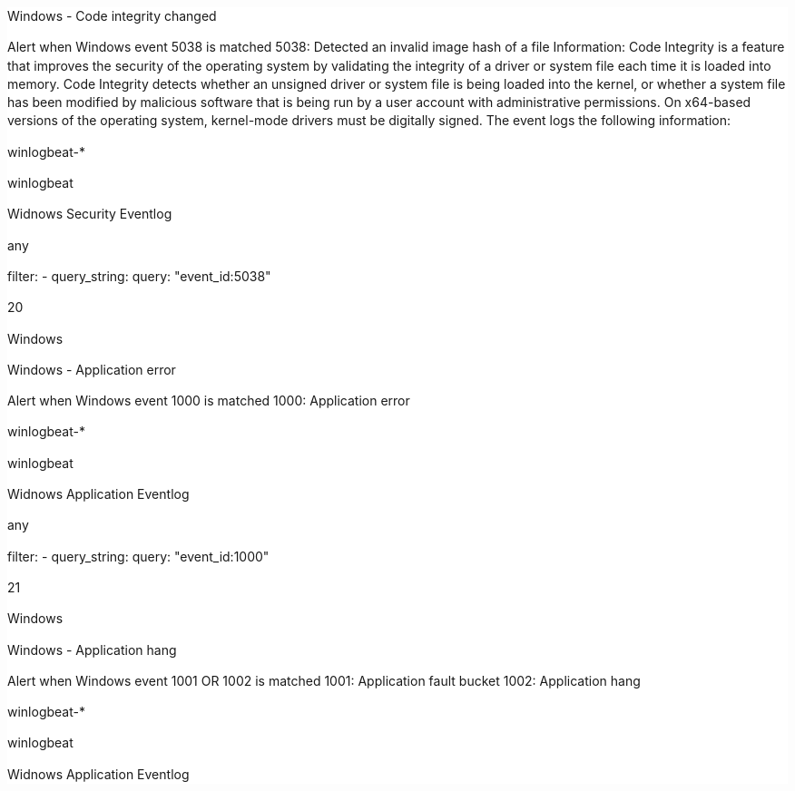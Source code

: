 </td>
<td><p class="first last">Windows - Code integrity changed</p>
</td>
<td><p class="first last">Alert when Windows event 5038 is matched
5038: Detected an invalid image hash of a file
Information:    Code Integrity is a feature that improves the security of the operating system by validating the integrity of a driver or system file each time it is loaded into memory.
    Code Integrity detects whether an unsigned driver or system file is being loaded into the kernel, or whether a system file has been modified by malicious software that is being run by a user account with administrative permissions.
    On x64-based versions of the operating system, kernel-mode drivers must be digitally signed.
The event logs the following information:</p>
</td>
<td><p class="first last">winlogbeat-*</p>
</td>
<td><p class="first last">winlogbeat</p>
</td>
<td><p class="first last">Widnows Security Eventlog</p>
</td>
<td><p class="first last">any</p>
</td>
<td><p class="first last">filter:
- query_string:
       query: &quot;event_id:5038&quot;</p>
</td>
</tr>
<tr class="row-odd"><td><p class="first last">20</p>
</td>
<td><p class="first last">Windows</p>
</td>
<td><p class="first last">Windows - Application error</p>
</td>
<td><p class="first last">Alert when Windows event 1000 is matched
1000: Application error</p>
</td>
<td><p class="first last">winlogbeat-*</p>
</td>
<td><p class="first last">winlogbeat</p>
</td>
<td><p class="first last">Widnows Application Eventlog</p>
</td>
<td><p class="first last">any</p>
</td>
<td><p class="first last">filter:
- query_string:
       query: &quot;event_id:1000&quot;</p>
</td>
</tr>
<tr class="row-even"><td><p class="first last">21</p>
</td>
<td><p class="first last">Windows</p>
</td>
<td><p class="first last">Windows - Application hang</p>
</td>
<td><p class="first last">Alert when Windows event 1001 OR 1002 is matched
1001: Application fault bucket
1002: Application hang</p>
</td>
<td><p class="first last">winlogbeat-*</p>
</td>
<td><p class="first last">winlogbeat</p>
</td>
<td><p class="first last">Widnows Application Eventlog</p>
</td>
